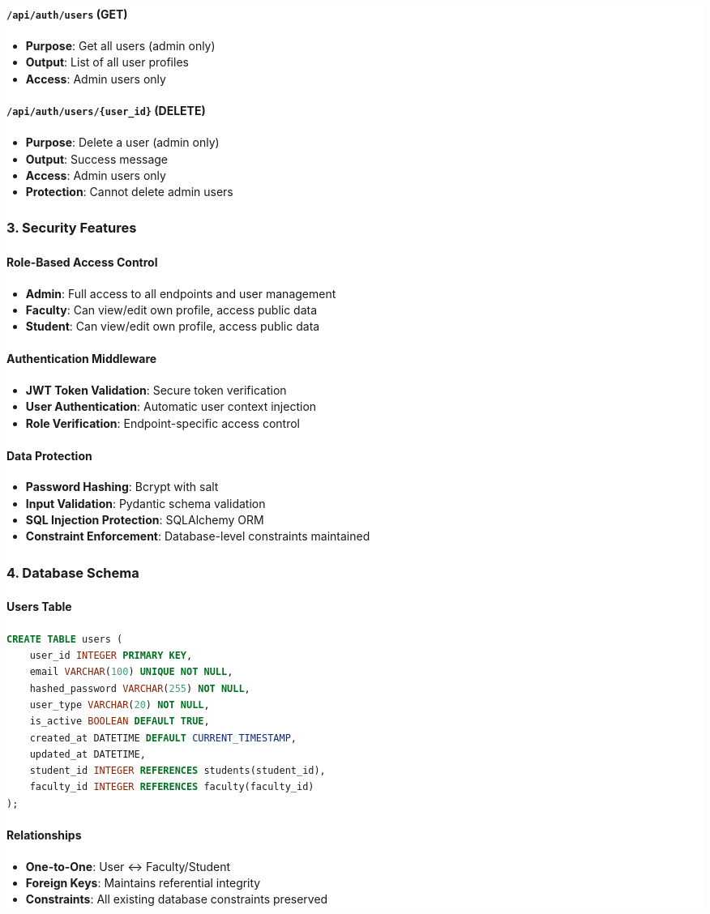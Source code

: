 #### `/api/auth/users` (GET)
- **Purpose**: Get all users (admin only)
- **Output**: List of all user profiles
- **Access**: Admin users only

#### `/api/auth/users/{user_id}` (DELETE)
- **Purpose**: Delete a user (admin only)
- **Output**: Success message
- **Access**: Admin users only
- **Protection**: Cannot delete admin users

### 3. Security Features

#### Role-Based Access Control
- **Admin**: Full access to all endpoints and user management
- **Faculty**: Can view/edit own profile, access public data
- **Student**: Can view/edit own profile, access public data

#### Authentication Middleware
- **JWT Token Validation**: Secure token verification
- **User Authentication**: Automatic user context injection
- **Role Verification**: Endpoint-specific access control

#### Data Protection
- **Password Hashing**: Bcrypt with salt
- **Input Validation**: Pydantic schema validation
- **SQL Injection Protection**: SQLAlchemy ORM
- **Constraint Enforcement**: Database-level constraints maintained

### 4. Database Schema

#### Users Table
```sql
CREATE TABLE users (
    user_id INTEGER PRIMARY KEY,
    email VARCHAR(100) UNIQUE NOT NULL,
    hashed_password VARCHAR(255) NOT NULL,
    user_type VARCHAR(20) NOT NULL,
    is_active BOOLEAN DEFAULT TRUE,
    created_at DATETIME DEFAULT CURRENT_TIMESTAMP,
    updated_at DATETIME,
    student_id INTEGER REFERENCES students(student_id),
    faculty_id INTEGER REFERENCES faculty(faculty_id)
);
```

#### Relationships
- **One-to-One**: User ↔ Faculty/Student
- **Foreign Keys**: Maintains referential integrity
- **Constraints**: All existing database constraints preserved

